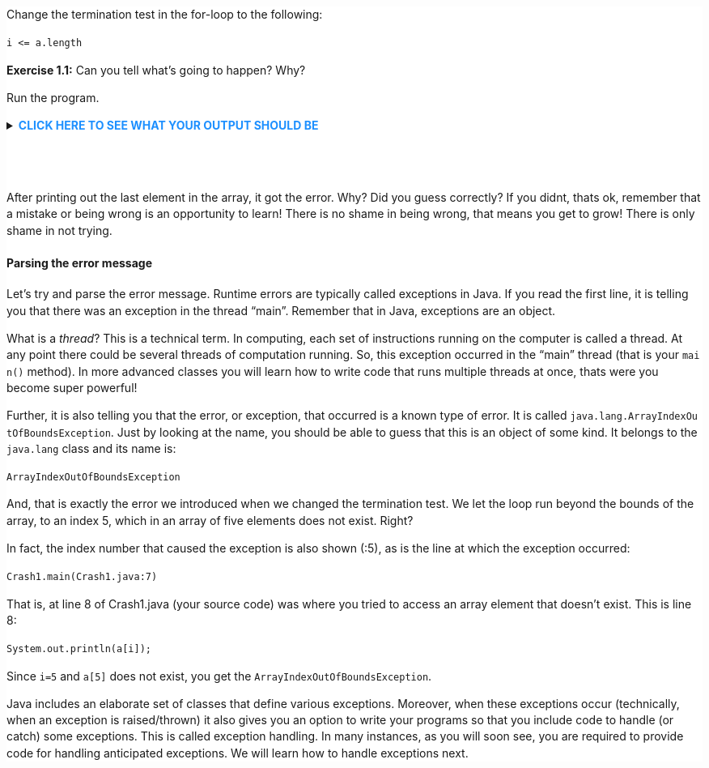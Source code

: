 Change the termination test in the for-loop to the following:

`i <= a.length`

**Exercise 1.1:** Can you tell what’s going to happen? Why? 


Run the program. 
<details><summary><b style="color:DodgerBlue;">CLICK HERE TO SEE WHAT YOUR OUTPUT SHOULD BE</b></summary></details>

<br><br>

After printing out the last element in the array, it got the error. Why? Did you guess correctly? If you didnt, thats ok, remember that a mistake or being wrong is an opportunity to learn! There is no shame in being wrong, that means you get to grow! There is only shame in not trying.

#### Parsing the error message

Let’s try and parse the error message. Runtime errors are typically called exceptions in Java. If you read the first line, it is telling you that there was an exception in the thread “main”.
Remember that in Java, exceptions are an object.

 What is a _thread_? This is a technical term. In computing, each set of instructions running on the computer is called a thread. At any point there could be several threads of computation running. So, this exception occurred in the “main” thread (that is your `main()` method). In more advanced classes you will learn how to write code that runs multiple threads at once, thats were you become super powerful!

Further, it is also telling you that the error, or exception, that occurred is a known type of error. It is called `java.lang.ArrayIndexOutOfBoundsException`. Just by looking at the name, you should be able to guess that this is an object of some kind. It belongs to the `java.lang` class and its name is:

`ArrayIndexOutOfBoundsException`

And, that is exactly the error we introduced when we changed the termination test. We let the loop run beyond the bounds of the array, to an index 5, which in an array of five elements does not exist. Right?


In fact, the index number that caused the exception is also shown (:5), as is the line at which the exception occurred:

`Crash1.main(Crash1.java:7)`

That is, at line 8 of Crash1.java (your source code) was where you tried to access an array element that doesn’t exist. This is line 8:

`System.out.println(a[i]);`

Since `i=5` and `a[5]` does not exist, you get the `ArrayIndexOutOfBoundsException`.


Java includes an elaborate set of classes that define various exceptions. Moreover, when these exceptions occur (technically, when an exception is raised/thrown) it also gives you an option to write your programs so that you include code to handle (or catch) some exceptions. This is called exception handling. In many instances, as you will soon see, you are required to provide code for handling anticipated exceptions. We will learn how to handle exceptions next.
